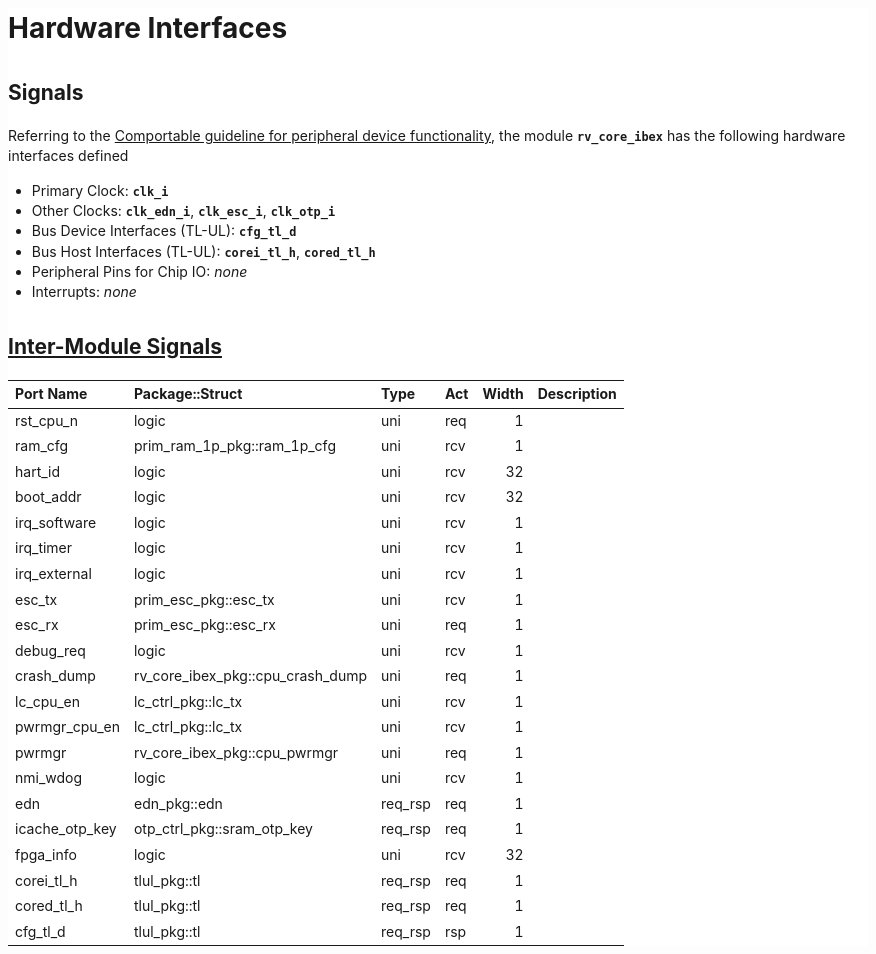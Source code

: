 # Hardware Interfaces

## Signals


Referring to the [Comportable guideline for peripheral device functionality](https://opentitan.org/book/doc/contributing/hw/comportability), the module **`rv_core_ibex`** has the following hardware interfaces defined
- Primary Clock: **`clk_i`**
- Other Clocks: **`clk_edn_i`**, **`clk_esc_i`**, **`clk_otp_i`**
- Bus Device Interfaces (TL-UL): **`cfg_tl_d`**
- Bus Host Interfaces (TL-UL): **`corei_tl_h`**, **`cored_tl_h`**
- Peripheral Pins for Chip IO: *none*
- Interrupts: *none*

## [Inter-Module Signals](https://opentitan.org/book/doc/contributing/hw/comportability/index.html#inter-signal-handling)

| Port Name      | Package::Struct                  | Type    | Act   |   Width | Description   |
|:---------------|:---------------------------------|:--------|:------|--------:|:--------------|
| rst_cpu_n      | logic                            | uni     | req   |       1 |               |
| ram_cfg        | prim_ram_1p_pkg::ram_1p_cfg      | uni     | rcv   |       1 |               |
| hart_id        | logic                            | uni     | rcv   |      32 |               |
| boot_addr      | logic                            | uni     | rcv   |      32 |               |
| irq_software   | logic                            | uni     | rcv   |       1 |               |
| irq_timer      | logic                            | uni     | rcv   |       1 |               |
| irq_external   | logic                            | uni     | rcv   |       1 |               |
| esc_tx         | prim_esc_pkg::esc_tx             | uni     | rcv   |       1 |               |
| esc_rx         | prim_esc_pkg::esc_rx             | uni     | req   |       1 |               |
| debug_req      | logic                            | uni     | rcv   |       1 |               |
| crash_dump     | rv_core_ibex_pkg::cpu_crash_dump | uni     | req   |       1 |               |
| lc_cpu_en      | lc_ctrl_pkg::lc_tx               | uni     | rcv   |       1 |               |
| pwrmgr_cpu_en  | lc_ctrl_pkg::lc_tx               | uni     | rcv   |       1 |               |
| pwrmgr         | rv_core_ibex_pkg::cpu_pwrmgr     | uni     | req   |       1 |               |
| nmi_wdog       | logic                            | uni     | rcv   |       1 |               |
| edn            | edn_pkg::edn                     | req_rsp | req   |       1 |               |
| icache_otp_key | otp_ctrl_pkg::sram_otp_key       | req_rsp | req   |       1 |               |
| fpga_info      | logic                            | uni     | rcv   |      32 |               |
| corei_tl_h     | tlul_pkg::tl                     | req_rsp | req   |       1 |               |
| cored_tl_h     | tlul_pkg::tl                     | req_rsp | req   |       1 |               |
| cfg_tl_d       | tlul_pkg::tl                     | req_rsp | rsp   |       1 |               |
